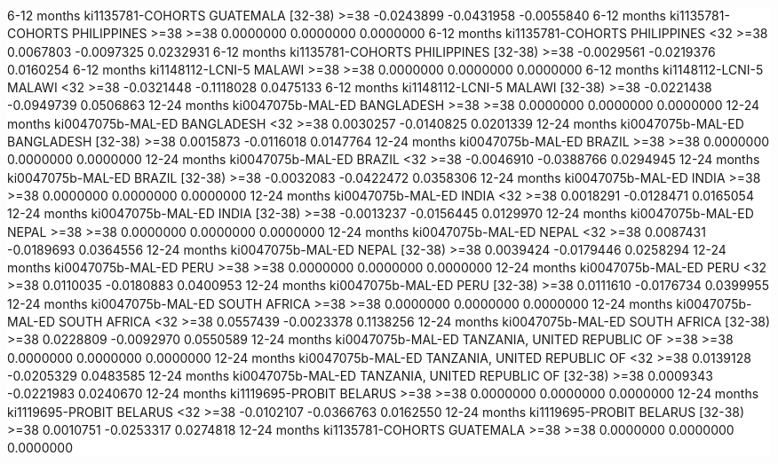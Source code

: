 6-12 months    ki1135781-COHORTS          GUATEMALA                      [32-38)              >=38              -0.0243899   -0.0431958   -0.0055840
6-12 months    ki1135781-COHORTS          PHILIPPINES                    >=38                 >=38               0.0000000    0.0000000    0.0000000
6-12 months    ki1135781-COHORTS          PHILIPPINES                    <32                  >=38               0.0067803   -0.0097325    0.0232931
6-12 months    ki1135781-COHORTS          PHILIPPINES                    [32-38)              >=38              -0.0029561   -0.0219376    0.0160254
6-12 months    ki1148112-LCNI-5           MALAWI                         >=38                 >=38               0.0000000    0.0000000    0.0000000
6-12 months    ki1148112-LCNI-5           MALAWI                         <32                  >=38              -0.0321448   -0.1118028    0.0475133
6-12 months    ki1148112-LCNI-5           MALAWI                         [32-38)              >=38              -0.0221438   -0.0949739    0.0506863
12-24 months   ki0047075b-MAL-ED          BANGLADESH                     >=38                 >=38               0.0000000    0.0000000    0.0000000
12-24 months   ki0047075b-MAL-ED          BANGLADESH                     <32                  >=38               0.0030257   -0.0140825    0.0201339
12-24 months   ki0047075b-MAL-ED          BANGLADESH                     [32-38)              >=38               0.0015873   -0.0116018    0.0147764
12-24 months   ki0047075b-MAL-ED          BRAZIL                         >=38                 >=38               0.0000000    0.0000000    0.0000000
12-24 months   ki0047075b-MAL-ED          BRAZIL                         <32                  >=38              -0.0046910   -0.0388766    0.0294945
12-24 months   ki0047075b-MAL-ED          BRAZIL                         [32-38)              >=38              -0.0032083   -0.0422472    0.0358306
12-24 months   ki0047075b-MAL-ED          INDIA                          >=38                 >=38               0.0000000    0.0000000    0.0000000
12-24 months   ki0047075b-MAL-ED          INDIA                          <32                  >=38               0.0018291   -0.0128471    0.0165054
12-24 months   ki0047075b-MAL-ED          INDIA                          [32-38)              >=38              -0.0013237   -0.0156445    0.0129970
12-24 months   ki0047075b-MAL-ED          NEPAL                          >=38                 >=38               0.0000000    0.0000000    0.0000000
12-24 months   ki0047075b-MAL-ED          NEPAL                          <32                  >=38               0.0087431   -0.0189693    0.0364556
12-24 months   ki0047075b-MAL-ED          NEPAL                          [32-38)              >=38               0.0039424   -0.0179446    0.0258294
12-24 months   ki0047075b-MAL-ED          PERU                           >=38                 >=38               0.0000000    0.0000000    0.0000000
12-24 months   ki0047075b-MAL-ED          PERU                           <32                  >=38               0.0110035   -0.0180883    0.0400953
12-24 months   ki0047075b-MAL-ED          PERU                           [32-38)              >=38               0.0111610   -0.0176734    0.0399955
12-24 months   ki0047075b-MAL-ED          SOUTH AFRICA                   >=38                 >=38               0.0000000    0.0000000    0.0000000
12-24 months   ki0047075b-MAL-ED          SOUTH AFRICA                   <32                  >=38               0.0557439   -0.0023378    0.1138256
12-24 months   ki0047075b-MAL-ED          SOUTH AFRICA                   [32-38)              >=38               0.0228809   -0.0092970    0.0550589
12-24 months   ki0047075b-MAL-ED          TANZANIA, UNITED REPUBLIC OF   >=38                 >=38               0.0000000    0.0000000    0.0000000
12-24 months   ki0047075b-MAL-ED          TANZANIA, UNITED REPUBLIC OF   <32                  >=38               0.0139128   -0.0205329    0.0483585
12-24 months   ki0047075b-MAL-ED          TANZANIA, UNITED REPUBLIC OF   [32-38)              >=38               0.0009343   -0.0221983    0.0240670
12-24 months   ki1119695-PROBIT           BELARUS                        >=38                 >=38               0.0000000    0.0000000    0.0000000
12-24 months   ki1119695-PROBIT           BELARUS                        <32                  >=38              -0.0102107   -0.0366763    0.0162550
12-24 months   ki1119695-PROBIT           BELARUS                        [32-38)              >=38               0.0010751   -0.0253317    0.0274818
12-24 months   ki1135781-COHORTS          GUATEMALA                      >=38                 >=38               0.0000000    0.0000000    0.0000000